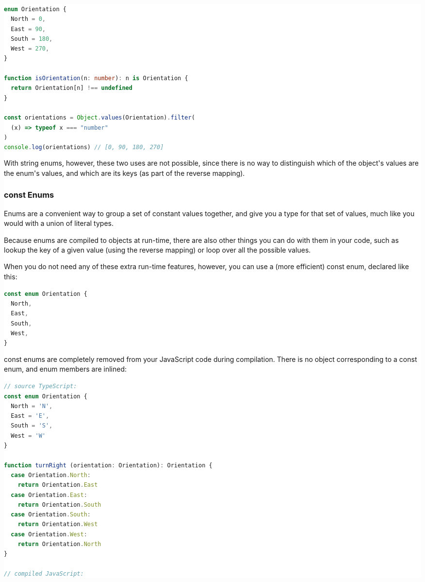 ```ts
enum Orientation {
  North = 0,
  East = 90,
  South = 180,
  West = 270,
}

function isOrientation(n: number): n is Orientation {
  return Orientation[n] !== undefined
}

const orientations = Object.values(Orientation).filter(
  (x) => typeof x === "number"
)
console.log(orientations) // [0, 90, 180, 270]
```

With string enums, however, these two uses are not possible, since there is no way to distinguish which of the object's values are the enum's values, and which are its keys (as part of the reverse mapping).

### const Enums

Enums are a convenient way to group a set of constant values together, and give you a type for that set of values, much like you would with a union of literal types.

Because enums are compiled to objects at run-time, there are also other things you can do with them in your code, such as lookup the key of a given value (using the reverse mapping) or loop over all the possible values.

When you do not need any of these extra run-time features, however, you can use a (more efficient) const enum, declared like this:

```ts
const enum Orientation {
  North,
  East,
  South,
  West,
}
```

const enums are completely removed from your JavaScript code during compilation. There is no object corresponding to a const enum, and enum members are inlined:

```ts
// source TypeScript:
const enum Orientation {
  North = 'N',
  East = 'E',
  South = 'S',
  West = 'W'
}

function turnRight (orientation: Orientation): Orientation {
  case Orientation.North:
    return Orientation.East
  case Orientation.East:
    return Orientation.South
  case Orientation.South:
    return Orientation.West
  case Orientation.West:
    return Orientation.North
}

// compiled JavaScript:
```